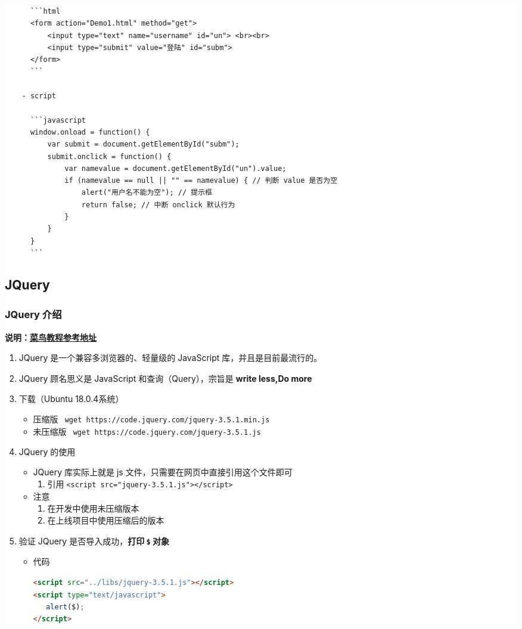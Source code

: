           ```html
          <form action="Demo1.html" method="get">
              <input type="text" name="username" id="un"> <br><br>
              <input type="submit" value="登陆" id="subm">
          </form>
          ```

        - script

          ```javascript
          window.onload = function() {
              var submit = document.getElementById("subm");
              submit.onclick = function() {
                  var namevalue = document.getElementById("un").value;
                  if (namevalue == null || "" == namevalue) { // 判断 value 是否为空
                      alert("用户名不能为空"); // 提示框
                      return false; // 中断 onclick 默认行为
                  }
              }
          }
          ```

## JQuery

### JQuery 介绍

__说明：[菜鸟教程参考地址](https://www.runoob.com/jquery/jquery-tutorial.html)__

1. JQuery 是一个兼容多浏览器的、轻量级的 JavaScript 库，并且是目前最流行的。

2. JQuery 顾名思义是 JavaScript 和查询（Query），宗旨是 __write less,Do more__

3. 下载（Ubuntu 18.0.4系统）

   - 压缩版 ` wget https://code.jquery.com/jquery-3.5.1.min.js`
   - 未压缩版 ` wget https://code.jquery.com/jquery-3.5.1.js`

4. JQuery 的使用

   - JQuery 库实际上就是 js 文件，只需要在网页中直接引用这个文件即可
     1. 引用 `<script src="jquery-3.5.1.js"></script>`
   - 注意
     1. 在开发中使用未压缩版本
     2. 在上线项目中使用压缩后的版本

5. 验证 JQuery 是否导入成功，__打印 `$` 对象__

   - 代码

     ```html
     <script src="../libs/jquery-3.5.1.js"></script>
     <script type="text/javascript">
     	alert($);
     </script>
     ```
